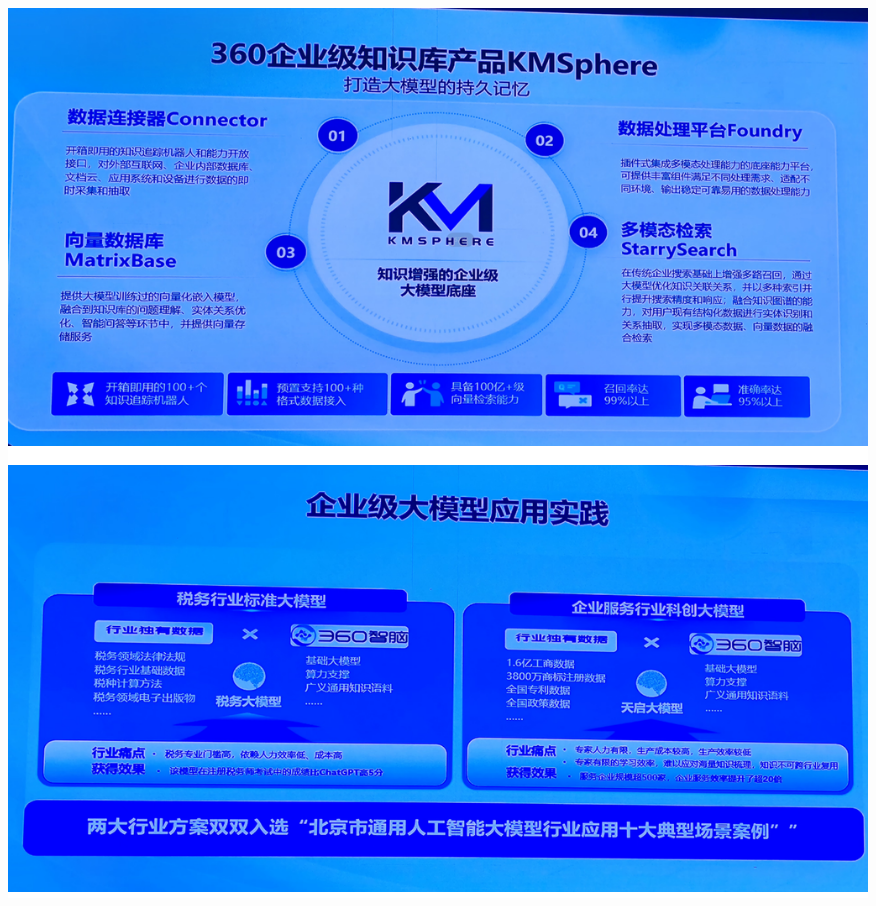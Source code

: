 ![image-20230907171336146](./摩科智能服贸会aigc论坛学习.assets/image-20230907171336146.png)

![image-20230907171356250](./摩科智能服贸会aigc论坛学习.assets/image-20230907171356250.png)
